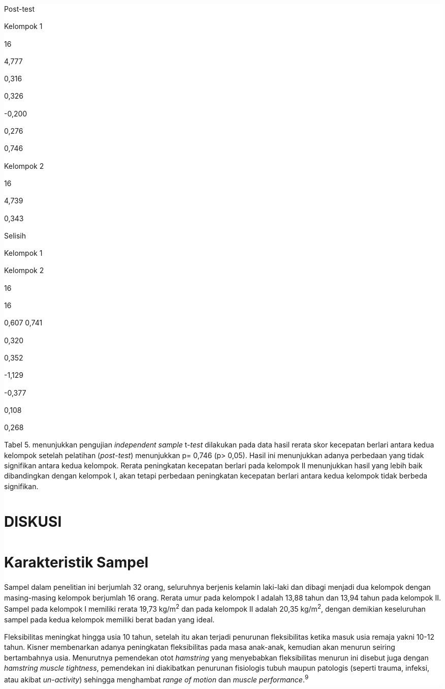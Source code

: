<tr><td rowspan="2" style="vertical-align:middle;">
<p><span class="font0">Post-test</span></p></td><td style="vertical-align:middle;">
<p><span class="font0">Kelompok 1</span></p></td><td style="vertical-align:middle;">
<p><span class="font0">16</span></p></td><td style="vertical-align:middle;">
<p><span class="font0">4,777</span></p></td><td style="vertical-align:middle;">
<p><span class="font0">0,316</span></p></td><td rowspan="2" style="vertical-align:middle;">
<p><span class="font0">0,326</span></p></td><td rowspan="2" style="vertical-align:middle;">
<p><span class="font0">-0,200</span></p></td><td rowspan="2" style="vertical-align:middle;">
<p><span class="font0">0,276</span></p></td><td rowspan="2" style="vertical-align:middle;">
<p><span class="font0">0,746</span></p></td></tr>
<tr><td style="vertical-align:top;">
<p><span class="font0">Kelompok 2</span></p></td><td style="vertical-align:top;">
<p><span class="font0">16</span></p></td><td style="vertical-align:top;">
<p><span class="font0">4,739</span></p></td><td style="vertical-align:top;">
<p><span class="font0">0,343</span></p></td></tr>
<tr><td style="vertical-align:middle;">
<p><span class="font0">Selisih</span></p></td><td style="vertical-align:bottom;">
<p><span class="font0">Kelompok 1</span></p>
<p><span class="font0">Kelompok 2</span></p></td><td style="vertical-align:bottom;">
<p><span class="font0">16</span></p>
<p><span class="font0">16</span></p></td><td style="vertical-align:bottom;">
<p><span class="font0">0,607 0,741</span></p></td><td style="vertical-align:bottom;">
<p><span class="font0">0,320</span></p>
<p><span class="font0">0,352</span></p></td><td style="vertical-align:middle;">
<p><span class="font0">-1,129</span></p></td><td style="vertical-align:middle;">
<p><span class="font0">-0,377</span></p></td><td style="vertical-align:middle;">
<p><span class="font0">0,108</span></p></td><td style="vertical-align:middle;">
<p><span class="font0">0,268</span></p></td></tr>
</table>
<p><span class="font0">Tabel 5. menunjukkan pengujian </span><span class="font0" style="font-style:italic;">independent sample</span><span class="font0"> t-</span><span class="font0" style="font-style:italic;">test</span><span class="font0"> dilakukan pada data hasil rerata skor kecepatan berlari antara kedua kelompok setelah pelatihan (</span><span class="font0" style="font-style:italic;">post</span><span class="font0">-</span><span class="font0" style="font-style:italic;">test</span><span class="font0">) menunjukkan p= 0,746 (p&gt; 0,05). Hasil ini menunjukkan adanya perbedaan yang tidak signifikan antara kedua kelompok. Rerata peningkatan kecepatan berlari pada kelompok II menunjukkan hasil yang lebih baik dibandingkan dengan kelompok I, akan tetapi perbedaan peningkatan kecepatan berlari antara kedua kelompok tidak berbeda signifikan.</span></p>
<h1><a name="bookmark10"></a><span class="font0" style="font-weight:bold;"><a name="bookmark11"></a>DISKUSI</span></h1>
<h1><a name="bookmark12"></a><span class="font0" style="font-weight:bold;"><a name="bookmark13"></a>Karakteristik Sampel</span></h1>
<p><span class="font0">Sampel dalam penelitian ini berjumlah 32 orang, seluruhnya berjenis kelamin laki-laki dan dibagi menjadi dua kelompok dengan masing-masing kelompok berjumlah 16 orang. Rerata umur pada kelompok I adalah 13,88 tahun dan 13,94 tahun pada kelompok II. Sampel pada kelompok I memiliki rerata 19,73 kg/m<sup>2</sup> dan pada kelompok II adalah 20,35 kg/m<sup>2</sup>, dengan demikian keseluruhan sampel pada kedua kelompok memiliki berat badan yang ideal.</span></p>
<p><span class="font0">Fleksibilitas meningkat hingga usia 10 tahun, setelah itu akan terjadi penurunan fleksibilitas ketika masuk usia remaja yakni 10-12 tahun. Kisner membenarkan adanya peningkatan fleksibilitas pada masa anak-anak, kemudian akan menurun seiring bertambahnya usia. Menurutnya pemendekan otot </span><span class="font0" style="font-style:italic;">hamstring</span><span class="font0"> yang menyebabkan fleksibilitas menurun ini disebut juga dengan </span><span class="font0" style="font-style:italic;">hamstring muscle tightness</span><span class="font0">, pemendekan ini diakibatkan penurunan fisiologis tubuh maupun patologis (seperti trauma, infeksi, atau akibat </span><span class="font0" style="font-style:italic;">un-activity</span><span class="font0">) sehingga menghambat </span><span class="font0" style="font-style:italic;">range of motion</span><span class="font0"> dan </span><span class="font0" style="font-style:italic;">muscle performance</span><span class="font0">.<sup>9</sup></span></p>
